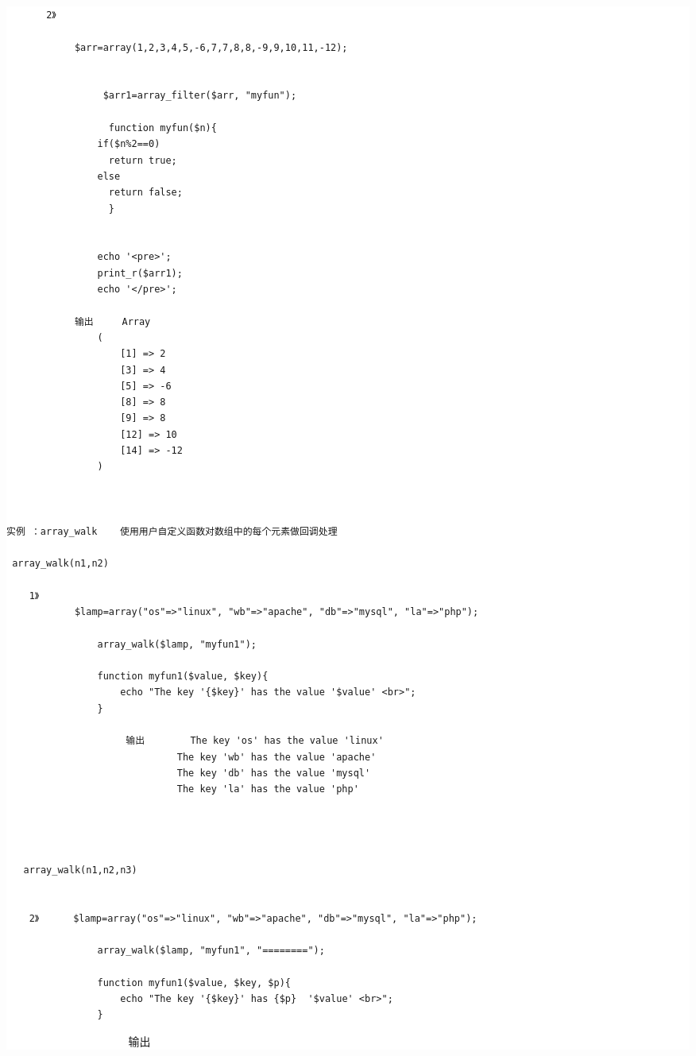 
		   2》

				$arr=array(1,2,3,4,5,-6,7,7,8,8,-9,9,10,11,-12);


				     $arr1=array_filter($arr, "myfun");

				      function myfun($n){
					if($n%2==0)
					  return true;
					else
					  return false;
				      }


				    echo '<pre>';
				    print_r($arr1);
				    echo '</pre>';

			    输出     Array
					(
					    [1] => 2
					    [3] => 4
					    [5] => -6
					    [8] => 8
					    [9] => 8
					    [12] => 10
					    [14] => -12
					)



    实例 ：array_walk    使用用户自定义函数对数组中的每个元素做回调处理
                        
	 array_walk(n1,n2)
			 
		1》	 
				$lamp=array("os"=>"linux", "wb"=>"apache", "db"=>"mysql", "la"=>"php");

					array_walk($lamp, "myfun1");

					function myfun1($value, $key){
						echo "The key '{$key}' has the value '$value' <br>";
					}

						 输出        The key 'os' has the value 'linux' 
							      The key 'wb' has the value 'apache' 
							      The key 'db' has the value 'mysql' 
							      The key 'la' has the value 'php' 
 



       array_walk(n1,n2,n3)


		2》		$lamp=array("os"=>"linux", "wb"=>"apache", "db"=>"mysql", "la"=>"php");

					array_walk($lamp, "myfun1", "========");

					function myfun1($value, $key, $p){
						echo "The key '{$key}' has {$p}  '$value' <br>";
					}
                                        输出
